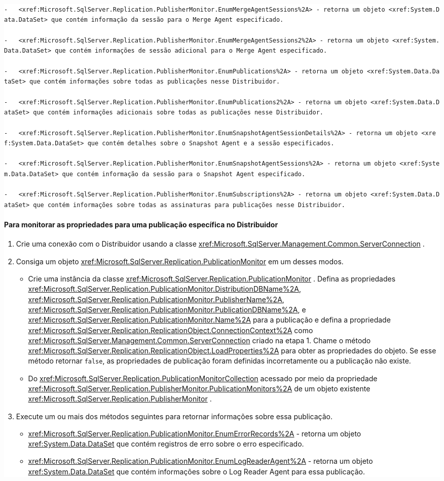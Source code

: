     -   <xref:Microsoft.SqlServer.Replication.PublisherMonitor.EnumMergeAgentSessions%2A> - retorna um objeto <xref:System.Data.DataSet> que contém informação da sessão para o Merge Agent especificado.  
  
    -   <xref:Microsoft.SqlServer.Replication.PublisherMonitor.EnumMergeAgentSessions2%2A> - retorna um objeto <xref:System.Data.DataSet> que contém informações de sessão adicional para o Merge Agent especificado.  
  
    -   <xref:Microsoft.SqlServer.Replication.PublisherMonitor.EnumPublications%2A> - retorna um objeto <xref:System.Data.DataSet> que contém informações sobre todas as publicações nesse Distribuidor.  
  
    -   <xref:Microsoft.SqlServer.Replication.PublisherMonitor.EnumPublications2%2A> - retorna um objeto <xref:System.Data.DataSet> que contém informações adicionais sobre todas as publicações nesse Distribuidor.  
  
    -   <xref:Microsoft.SqlServer.Replication.PublisherMonitor.EnumSnapshotAgentSessionDetails%2A> - retorna um objeto <xref:System.Data.DataSet> que contém detalhes sobre o Snapshot Agent e a sessão especificados.  
  
    -   <xref:Microsoft.SqlServer.Replication.PublisherMonitor.EnumSnapshotAgentSessions%2A> - retorna um objeto <xref:System.Data.DataSet> que contém informação da sessão para o Snapshot Agent especificado.  
  
    -   <xref:Microsoft.SqlServer.Replication.PublisherMonitor.EnumSubscriptions%2A> - retorna um objeto <xref:System.Data.DataSet> que contém informações sobre todas as assinaturas para publicações nesse Distribuidor.  
  
#### <a name="to-monitor-properties-for-a-specific-publication-at-the-distributor"></a>Para monitorar as propriedades para uma publicação específica no Distribuidor  
  
1.  Crie uma conexão com o Distribuidor usando a classe <xref:Microsoft.SqlServer.Management.Common.ServerConnection> .  
  
2.  Consiga um objeto <xref:Microsoft.SqlServer.Replication.PublicationMonitor> em um desses modos.  
  
    -   Crie uma instância da classe <xref:Microsoft.SqlServer.Replication.PublicationMonitor> . Defina as propriedades <xref:Microsoft.SqlServer.Replication.PublicationMonitor.DistributionDBName%2A>, <xref:Microsoft.SqlServer.Replication.PublicationMonitor.PublisherName%2A>, <xref:Microsoft.SqlServer.Replication.PublicationMonitor.PublicationDBName%2A>, e <xref:Microsoft.SqlServer.Replication.PublicationMonitor.Name%2A> para a publicação e defina a propriedade <xref:Microsoft.SqlServer.Replication.ReplicationObject.ConnectionContext%2A> como <xref:Microsoft.SqlServer.Management.Common.ServerConnection> criado na etapa 1. Chame o método <xref:Microsoft.SqlServer.Replication.ReplicationObject.LoadProperties%2A> para obter as propriedades do objeto. Se esse método retornar `false`, as propriedades de publicação foram definidas incorretamente ou a publicação não existe.  
  
    -   Do <xref:Microsoft.SqlServer.Replication.PublicationMonitorCollection> acessado por meio da propriedade <xref:Microsoft.SqlServer.Replication.PublisherMonitor.PublicationMonitors%2A> de um objeto existente <xref:Microsoft.SqlServer.Replication.PublisherMonitor> .  
  
3.  Execute um ou mais dos métodos seguintes para retornar informações sobre essa publicação.  
  
    -   <xref:Microsoft.SqlServer.Replication.PublicationMonitor.EnumErrorRecords%2A> - retorna um objeto <xref:System.Data.DataSet> que contém registros de erro sobre o erro especificado.  
  
    -   <xref:Microsoft.SqlServer.Replication.PublicationMonitor.EnumLogReaderAgent%2A> - retorna um objeto <xref:System.Data.DataSet> que contém informações sobre o Log Reader Agent para essa publicação.  
  